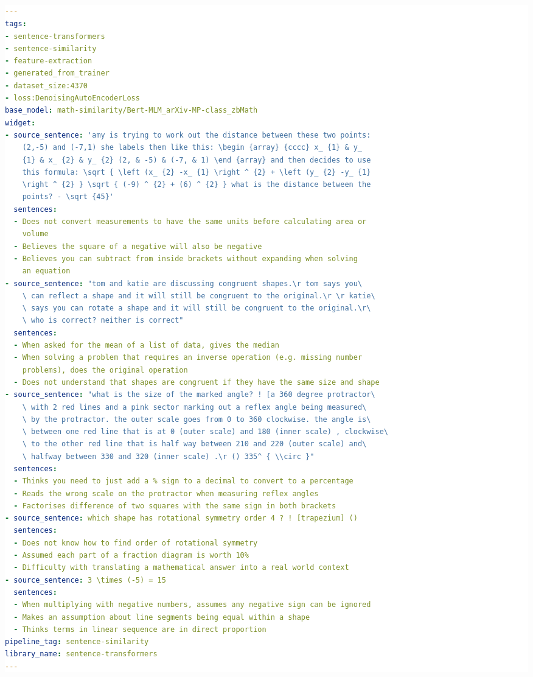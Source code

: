 ```yaml
---
tags:
- sentence-transformers
- sentence-similarity
- feature-extraction
- generated_from_trainer
- dataset_size:4370
- loss:DenoisingAutoEncoderLoss
base_model: math-similarity/Bert-MLM_arXiv-MP-class_zbMath
widget:
- source_sentence: 'amy is trying to work out the distance between these two points:
    (2,-5) and (-7,1) she labels them like this: \begin {array} {cccc} x_ {1} & y_
    {1} & x_ {2} & y_ {2} (2, & -5) & (-7, & 1) \end {array} and then decides to use
    this formula: \sqrt { \left (x_ {2} -x_ {1} \right ^ {2} + \left (y_ {2} -y_ {1}
    \right ^ {2} } \sqrt { (-9) ^ {2} + (6) ^ {2} } what is the distance between the
    points? - \sqrt {45}'
  sentences:
  - Does not convert measurements to have the same units before calculating area or
    volume
  - Believes the square of a negative will also be negative
  - Believes you can subtract from inside brackets without expanding when solving
    an equation
- source_sentence: "tom and katie are discussing congruent shapes.\r tom says you\
    \ can reflect a shape and it will still be congruent to the original.\r \r katie\
    \ says you can rotate a shape and it will still be congruent to the original.\r\
    \ who is correct? neither is correct"
  sentences:
  - When asked for the mean of a list of data, gives the median
  - When solving a problem that requires an inverse operation (e.g. missing number
    problems), does the original operation
  - Does not understand that shapes are congruent if they have the same size and shape
- source_sentence: "what is the size of the marked angle? ! [a 360 degree protractor\
    \ with 2 red lines and a pink sector marking out a reflex angle being measured\
    \ by the protractor. the outer scale goes from 0 to 360 clockwise. the angle is\
    \ between one red line that is at 0 (outer scale) and 180 (inner scale) , clockwise\
    \ to the other red line that is half way between 210 and 220 (outer scale) and\
    \ halfway between 330 and 320 (inner scale) .\r () 335^ { \\circ }"
  sentences:
  - Thinks you need to just add a % sign to a decimal to convert to a percentage
  - Reads the wrong scale on the protractor when measuring reflex angles
  - Factorises difference of two squares with the same sign in both brackets
- source_sentence: which shape has rotational symmetry order 4 ? ! [trapezium] ()
  sentences:
  - Does not know how to find order of rotational symmetry
  - Assumed each part of a fraction diagram is worth 10%
  - Difficulty with translating a mathematical answer into a real world context
- source_sentence: 3 \times (-5) = 15
  sentences:
  - When multiplying with negative numbers, assumes any negative sign can be ignored
  - Makes an assumption about line segments being equal within a shape
  - Thinks terms in linear sequence are in direct proportion
pipeline_tag: sentence-similarity
library_name: sentence-transformers
---
```
